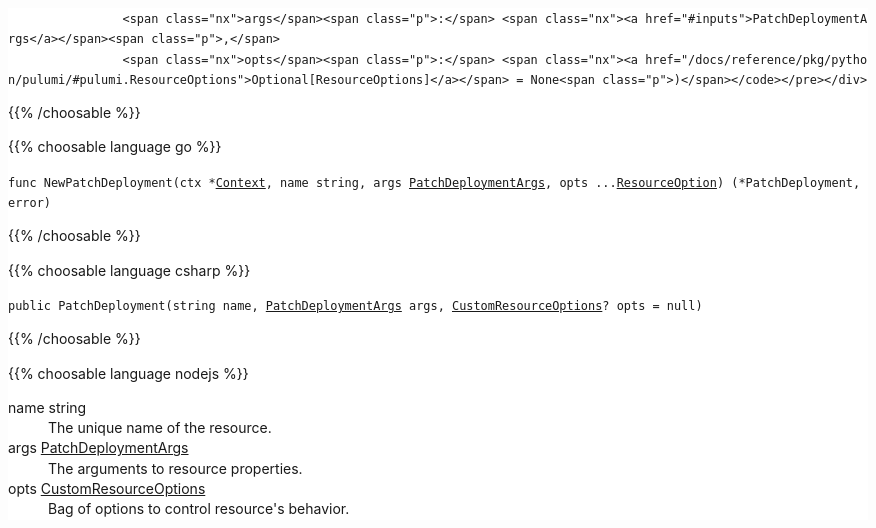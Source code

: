                     <span class="nx">args</span><span class="p">:</span> <span class="nx"><a href="#inputs">PatchDeploymentArgs</a></span><span class="p">,</span>
                    <span class="nx">opts</span><span class="p">:</span> <span class="nx"><a href="/docs/reference/pkg/python/pulumi/#pulumi.ResourceOptions">Optional[ResourceOptions]</a></span> = None<span class="p">)</span></code></pre></div>
{{% /choosable %}}

{{% choosable language go %}}
<div class="highlight"><pre class="chroma"><code class="language-go" data-lang="go"><span class="k">func </span><span class="nx">NewPatchDeployment</span><span class="p">(</span><span class="nx">ctx</span><span class="p"> *</span><span class="nx"><a href="https://pkg.go.dev/github.com/pulumi/pulumi/sdk/v3/go/pulumi?tab=doc#Context">Context</a></span><span class="p">,</span> <span class="nx">name</span><span class="p"> </span><span class="nx">string</span><span class="p">,</span> <span class="nx">args</span><span class="p"> </span><span class="nx"><a href="#inputs">PatchDeploymentArgs</a></span><span class="p">,</span> <span class="nx">opts</span><span class="p"> ...</span><span class="nx"><a href="https://pkg.go.dev/github.com/pulumi/pulumi/sdk/v3/go/pulumi?tab=doc#ResourceOption">ResourceOption</a></span><span class="p">) (*<span class="nx">PatchDeployment</span>, error)</span></code></pre></div>
{{% /choosable %}}

{{% choosable language csharp %}}
<div class="highlight"><pre class="chroma"><code class="language-csharp" data-lang="csharp"><span class="k">public </span><span class="nx">PatchDeployment</span><span class="p">(</span><span class="nx">string</span><span class="p"> </span><span class="nx">name<span class="p">,</span> <span class="nx"><a href="#inputs">PatchDeploymentArgs</a></span><span class="p"> </span><span class="nx">args<span class="p">,</span> <span class="nx"><a href="/docs/reference/pkg/dotnet/Pulumi/Pulumi.CustomResourceOptions.html">CustomResourceOptions</a></span><span class="p">? </span><span class="nx">opts = null<span class="p">)</span></code></pre></div>
{{% /choosable %}}

{{% choosable language nodejs %}}

<dl class="resources-properties"><dt
        class="property-required" title="Required">
        <span>name</span>
        <span class="property-indicator"></span>
        <span class="property-type">string</span>
    </dt>
    <dd>The unique name of the resource.</dd><dt
        class="property-required" title="Required">
        <span>args</span>
        <span class="property-indicator"></span>
        <span class="property-type"><a href="#inputs">PatchDeploymentArgs</a></span>
    </dt>
    <dd>The arguments to resource properties.</dd><dt
        class="property-optional" title="Optional">
        <span>opts</span>
        <span class="property-indicator"></span>
        <span class="property-type"><a href="/docs/reference/pkg/nodejs/pulumi/pulumi/#CustomResourceOptions">CustomResourceOptions</a></span>
    </dt>
    <dd>Bag of options to control resource&#39;s behavior.</dd></dl>
